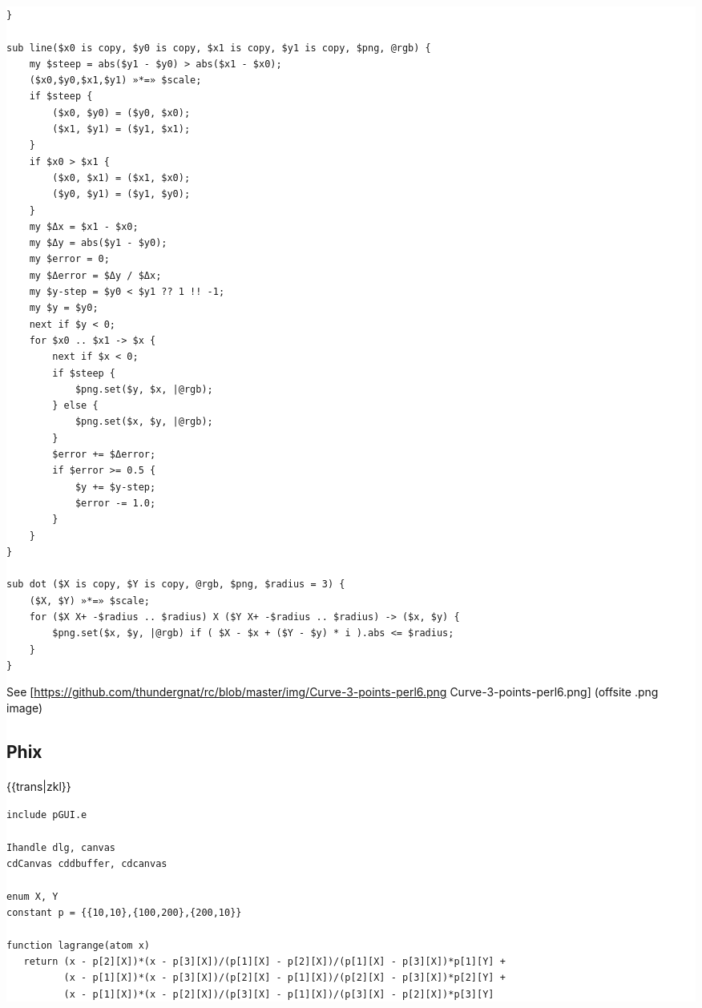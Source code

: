 ```perl6
}

sub line($x0 is copy, $y0 is copy, $x1 is copy, $y1 is copy, $png, @rgb) {
    my $steep = abs($y1 - $y0) > abs($x1 - $x0);
    ($x0,$y0,$x1,$y1) »*=» $scale;
    if $steep {
        ($x0, $y0) = ($y0, $x0);
        ($x1, $y1) = ($y1, $x1);
    }
    if $x0 > $x1 {
        ($x0, $x1) = ($x1, $x0);
        ($y0, $y1) = ($y1, $y0);
    }
    my $Δx = $x1 - $x0;
    my $Δy = abs($y1 - $y0);
    my $error = 0;
    my $Δerror = $Δy / $Δx;
    my $y-step = $y0 < $y1 ?? 1 !! -1;
    my $y = $y0;
    next if $y < 0;
    for $x0 .. $x1 -> $x {
        next if $x < 0;
        if $steep {
            $png.set($y, $x, |@rgb);
        } else {
            $png.set($x, $y, |@rgb);
        }
        $error += $Δerror;
        if $error >= 0.5 {
            $y += $y-step;
            $error -= 1.0;
        }
    }
}

sub dot ($X is copy, $Y is copy, @rgb, $png, $radius = 3) {
    ($X, $Y) »*=» $scale;
    for ($X X+ -$radius .. $radius) X ($Y X+ -$radius .. $radius) -> ($x, $y) {
        $png.set($x, $y, |@rgb) if ( $X - $x + ($Y - $y) * i ).abs <= $radius;
    }
}
```

See [https://github.com/thundergnat/rc/blob/master/img/Curve-3-points-perl6.png Curve-3-points-perl6.png] (offsite .png image)


## Phix

{{trans|zkl}}

```Phix
include pGUI.e

Ihandle dlg, canvas
cdCanvas cddbuffer, cdcanvas

enum X, Y
constant p = {{10,10},{100,200},{200,10}}
 
function lagrange(atom x)
   return (x - p[2][X])*(x - p[3][X])/(p[1][X] - p[2][X])/(p[1][X] - p[3][X])*p[1][Y] +
          (x - p[1][X])*(x - p[3][X])/(p[2][X] - p[1][X])/(p[2][X] - p[3][X])*p[2][Y] +
          (x - p[1][X])*(x - p[2][X])/(p[3][X] - p[1][X])/(p[3][X] - p[2][X])*p[3][Y]
```